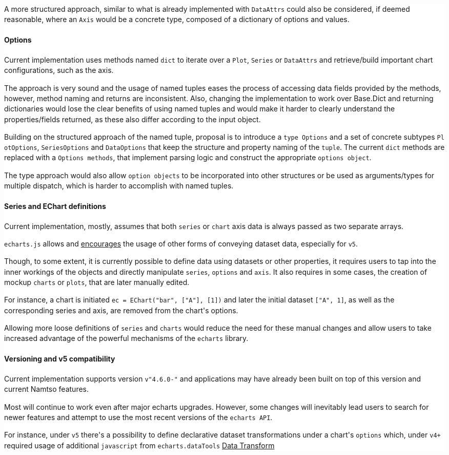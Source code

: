 A more structured approach, similar to what is already implemented with `DataAttrs` could also be considered, if deemed reasonable, where an `Axis` would be a concrete type, composed of a dictionary of options and values.

#### Options

Current implementation uses methods named `dict` to iterate over a `Plot`, `Series` or `DataAttrs` and retrieve/build important chart configurations, such as the axis.

The approach is very sound and the usage of named tuples eases the process of accessing data fields provided by the methods, however, method naming and returns are inconsistent. Also, changing the implementation to work over Base.Dict and returning dictionaries would lose the clear benefits of using named tuples and would make it harder to clearly understand the properties/fields returned, as these also differ according to the input object. 

Building on the structured approach of the named tuple, proposal is to introduce a `type Options` and a set of concrete subtypes `PlotOptions`, `SeriesOptions` and `DataOptions` that keep the structure and property naming of the `tuple`. 
The current `dict` methods are replaced with a `Options methods`, that implement parsing logic and construct the appropriate `options object`. 

The type approach would also allow `option objects` to be incorporated into other structures or be used as arguments/types for multiple dispatch, which is harder to accomplish with named tuples.

#### Series and EChart definitions

Current implementation, mostly, assumes that both `series` or `chart` axis data is always passed as two separate arrays.

`echarts.js` allows and [encourages](https://echarts.apache.org/handbook/en/concepts/dataset/#dataset) the usage of other forms of conveying dataset data, especially for `v5`.

Though, to some extent, it is currently possible to define data using datasets or other properties, it requires users to tap into the inner workings of the objects and directly manipulate `series`, `options` and `axis`. It also requires in some cases, the creation of mockup `charts` or `plots`, that are later manually edited. 

For instance, a chart is initiated `ec = EChart("bar", ["A"], [1])` and later the initial dataset `["A", 1]`, as well as the corresponding series and axis, are removed from the chart's options.

Allowing more loose definitions of `series` and `charts` would reduce the need for these manual changes and allow users to take increased advantage of the powerful mechanisms of the `echarts` library.
 
#### Versioning and v5 compatibility

Current implementation supports version `v"4.6.0-"` and applications may have already been built on top of this version and current Namtso features. 

Most will continue to work even after major echarts upgrades. However, some changes will inevitably lead users to search for newer features and attempt to use the most recent versions of the `echarts API`. 

For instance, under `v5` there's a possibility to define declarative dataset transformations under a chart's `options` which, under `v4+` required usage of additional `javascript` from `echarts.dataTools` [Data Transform](https://echarts.apache.org/handbook/en/concepts/data-transform/#data-transform)
